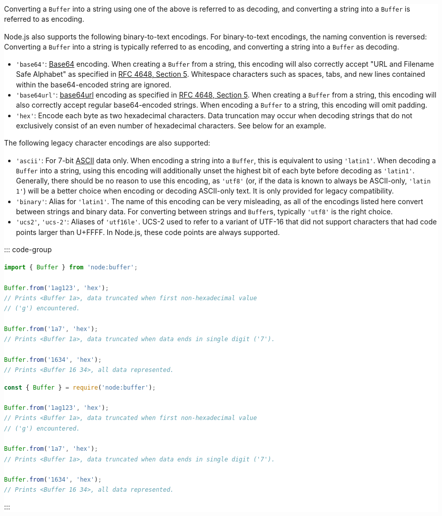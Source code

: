 Converting a `Buffer` into a string using one of the above is referred to as decoding, and converting a string into a `Buffer` is referred to as encoding.

Node.js also supports the following binary-to-text encodings. For binary-to-text encodings, the naming convention is reversed: Converting a `Buffer` into a string is typically referred to as encoding, and converting a string into a `Buffer` as decoding.

-  `'base64'`: [Base64](https://en.wikipedia.org/wiki/Base64) encoding. When creating a `Buffer` from a string, this encoding will also correctly accept "URL and Filename Safe Alphabet" as specified in [RFC 4648, Section 5](https://tools.ietf.org/html/rfc4648#section-5). Whitespace characters such as spaces, tabs, and new lines contained within the base64-encoded string are ignored. 
-  `'base64url'`: [base64url](https://tools.ietf.org/html/rfc4648#section-5) encoding as specified in [RFC 4648, Section 5](https://tools.ietf.org/html/rfc4648#section-5). When creating a `Buffer` from a string, this encoding will also correctly accept regular base64-encoded strings. When encoding a `Buffer` to a string, this encoding will omit padding. 
-  `'hex'`: Encode each byte as two hexadecimal characters. Data truncation may occur when decoding strings that do not exclusively consist of an even number of hexadecimal characters. See below for an example. 

The following legacy character encodings are also supported:

-  `'ascii'`: For 7-bit [ASCII](https://en.wikipedia.org/wiki/ASCII) data only. When encoding a string into a `Buffer`, this is equivalent to using `'latin1'`. When decoding a `Buffer` into a string, using this encoding will additionally unset the highest bit of each byte before decoding as `'latin1'`. Generally, there should be no reason to use this encoding, as `'utf8'` (or, if the data is known to always be ASCII-only, `'latin1'`) will be a better choice when encoding or decoding ASCII-only text. It is only provided for legacy compatibility. 
-  `'binary'`: Alias for `'latin1'`. The name of this encoding can be very misleading, as all of the encodings listed here convert between strings and binary data. For converting between strings and `Buffer`s, typically `'utf8'` is the right choice. 
-  `'ucs2'`, `'ucs-2'`: Aliases of `'utf16le'`. UCS-2 used to refer to a variant of UTF-16 that did not support characters that had code points larger than U+FFFF. In Node.js, these code points are always supported. 



::: code-group
```js [ESM]
import { Buffer } from 'node:buffer';

Buffer.from('1ag123', 'hex');
// Prints <Buffer 1a>, data truncated when first non-hexadecimal value
// ('g') encountered.

Buffer.from('1a7', 'hex');
// Prints <Buffer 1a>, data truncated when data ends in single digit ('7').

Buffer.from('1634', 'hex');
// Prints <Buffer 16 34>, all data represented.
```

```js [CJS]
const { Buffer } = require('node:buffer');

Buffer.from('1ag123', 'hex');
// Prints <Buffer 1a>, data truncated when first non-hexadecimal value
// ('g') encountered.

Buffer.from('1a7', 'hex');
// Prints <Buffer 1a>, data truncated when data ends in single digit ('7').

Buffer.from('1634', 'hex');
// Prints <Buffer 16 34>, all data represented.
```
:::
